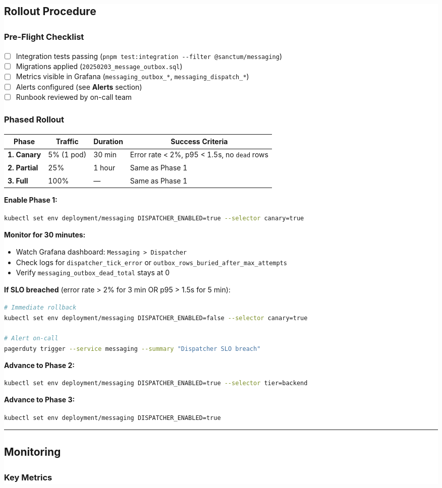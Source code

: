 
## Rollout Procedure

### Pre-Flight Checklist

- [ ] Integration tests passing (`pnpm test:integration --filter @sanctum/messaging`)
- [ ] Migrations applied (`20250203_message_outbox.sql`)
- [ ] Metrics visible in Grafana (`messaging_outbox_*`, `messaging_dispatch_*`)
- [ ] Alerts configured (see **Alerts** section)
- [ ] Runbook reviewed by on-call team

### Phased Rollout

| Phase | Traffic | Duration | Success Criteria |
|-------|---------|----------|------------------|
| **1. Canary** | 5% (1 pod) | 30 min | Error rate < 2%, p95 < 1.5s, no `dead` rows |
| **2. Partial** | 25% | 1 hour | Same as Phase 1 |
| **3. Full** | 100% | — | Same as Phase 1 |

**Enable Phase 1:**
```bash
kubectl set env deployment/messaging DISPATCHER_ENABLED=true --selector canary=true
```

**Monitor for 30 minutes:**
- Watch Grafana dashboard: `Messaging > Dispatcher`
- Check logs for `dispatcher_tick_error` or `outbox_rows_buried_after_max_attempts`
- Verify `messaging_outbox_dead_total` stays at 0

**If SLO breached** (error rate > 2% for 3 min OR p95 > 1.5s for 5 min):
```bash
# Immediate rollback
kubectl set env deployment/messaging DISPATCHER_ENABLED=false --selector canary=true

# Alert on-call
pagerduty trigger --service messaging --summary "Dispatcher SLO breach"
```

**Advance to Phase 2:**
```bash
kubectl set env deployment/messaging DISPATCHER_ENABLED=true --selector tier=backend
```

**Advance to Phase 3:**
```bash
kubectl set env deployment/messaging DISPATCHER_ENABLED=true
```

---

## Monitoring

### Key Metrics
